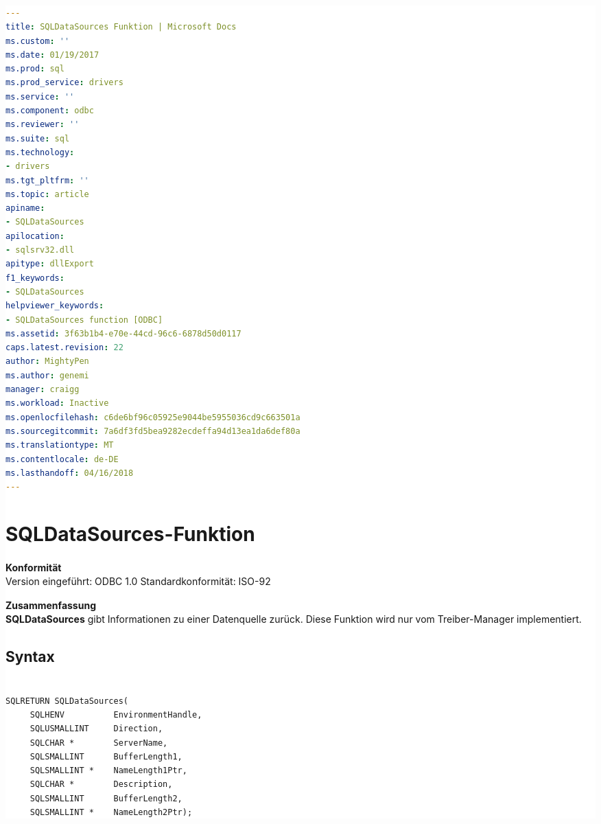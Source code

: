```yaml
---
title: SQLDataSources Funktion | Microsoft Docs
ms.custom: ''
ms.date: 01/19/2017
ms.prod: sql
ms.prod_service: drivers
ms.service: ''
ms.component: odbc
ms.reviewer: ''
ms.suite: sql
ms.technology:
- drivers
ms.tgt_pltfrm: ''
ms.topic: article
apiname:
- SQLDataSources
apilocation:
- sqlsrv32.dll
apitype: dllExport
f1_keywords:
- SQLDataSources
helpviewer_keywords:
- SQLDataSources function [ODBC]
ms.assetid: 3f63b1b4-e70e-44cd-96c6-6878d50d0117
caps.latest.revision: 22
author: MightyPen
ms.author: genemi
manager: craigg
ms.workload: Inactive
ms.openlocfilehash: c6de6bf96c05925e9044be5955036cd9c663501a
ms.sourcegitcommit: 7a6df3fd5bea9282ecdeffa94d13ea1da6def80a
ms.translationtype: MT
ms.contentlocale: de-DE
ms.lasthandoff: 04/16/2018
---
```

# <a name="sqldatasources-function"></a>SQLDataSources-Funktion
**Konformität**  
 Version eingeführt: ODBC 1.0 Standardkonformität: ISO-92  
  
 **Zusammenfassung**  
 **SQLDataSources** gibt Informationen zu einer Datenquelle zurück. Diese Funktion wird nur vom Treiber-Manager implementiert.  
  
## <a name="syntax"></a>Syntax  
  
```  
  
SQLRETURN SQLDataSources(  
     SQLHENV          EnvironmentHandle,  
     SQLUSMALLINT     Direction,  
     SQLCHAR *        ServerName,  
     SQLSMALLINT      BufferLength1,  
     SQLSMALLINT *    NameLength1Ptr,  
     SQLCHAR *        Description,  
     SQLSMALLINT      BufferLength2,  
     SQLSMALLINT *    NameLength2Ptr);  
```  
  